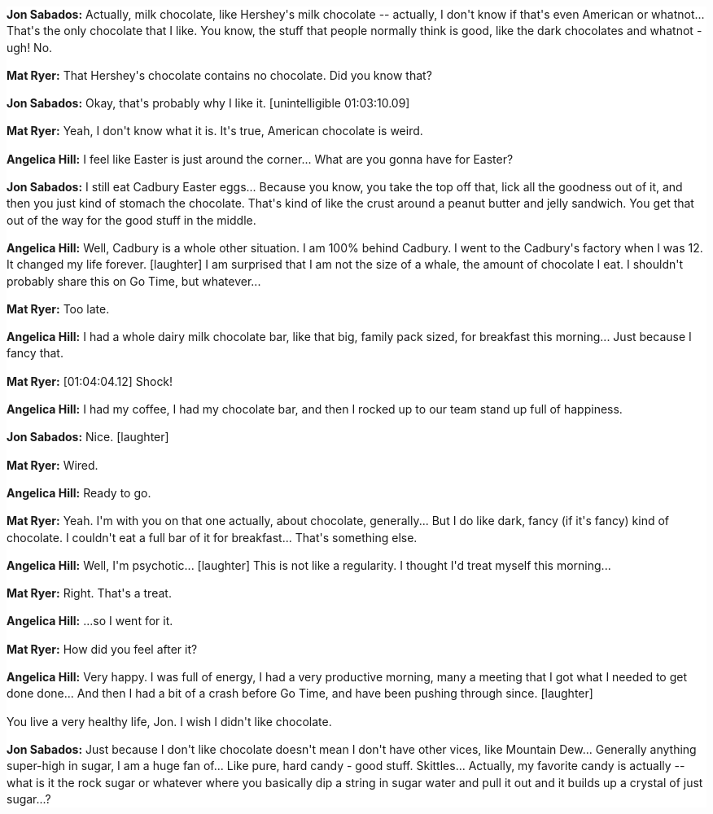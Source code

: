 **Jon Sabados:** Actually, milk chocolate, like Hershey's milk chocolate -- actually, I don't know if that's even American or whatnot... That's the only chocolate that I like. You know, the stuff that people normally think is good, like the dark chocolates and whatnot - ugh! No.

**Mat Ryer:** That Hershey's chocolate contains no chocolate. Did you know that?

**Jon Sabados:** Okay, that's probably why I like it. \[unintelligible 01:03:10.09\]

**Mat Ryer:** Yeah, I don't know what it is. It's true, American chocolate is weird.

**Angelica Hill:** I feel like Easter is just around the corner... What are you gonna have for Easter?

**Jon Sabados:** I still eat Cadbury Easter eggs... Because you know, you take the top off that, lick all the goodness out of it, and then you just kind of stomach the chocolate. That's kind of like the crust around a peanut butter and jelly sandwich. You get that out of the way for the good stuff in the middle.

**Angelica Hill:** Well, Cadbury is a whole other situation. I am 100% behind Cadbury. I went to the Cadbury's factory when I was 12. It changed my life forever. \[laughter\] I am surprised that I am not the size of a whale, the amount of chocolate I eat. I shouldn't probably share this on Go Time, but whatever...

**Mat Ryer:** Too late.

**Angelica Hill:** I had a whole dairy milk chocolate bar, like that big, family pack sized, for breakfast this morning... Just because I fancy that.

**Mat Ryer:** \[01:04:04.12\] Shock!

**Angelica Hill:** I had my coffee, I had my chocolate bar, and then I rocked up to our team stand up full of happiness.

**Jon Sabados:** Nice. \[laughter\]

**Mat Ryer:** Wired.

**Angelica Hill:** Ready to go.

**Mat Ryer:** Yeah. I'm with you on that one actually, about chocolate, generally... But I do like dark, fancy (if it's fancy) kind of chocolate. I couldn't eat a full bar of it for breakfast... That's something else.

**Angelica Hill:** Well, I'm psychotic... \[laughter\] This is not like a regularity. I thought I'd treat myself this morning...

**Mat Ryer:** Right. That's a treat.

**Angelica Hill:** ...so I went for it.

**Mat Ryer:** How did you feel after it?

**Angelica Hill:** Very happy. I was full of energy, I had a very productive morning, many a meeting that I got what I needed to get done done... And then I had a bit of a crash before Go Time, and have been pushing through since. \[laughter\]

You live a very healthy life, Jon. I wish I didn't like chocolate.

**Jon Sabados:** Just because I don't like chocolate doesn't mean I don't have other vices, like Mountain Dew... Generally anything super-high in sugar, I am a huge fan of... Like pure, hard candy - good stuff. Skittles... Actually, my favorite candy is actually -- what is it the rock sugar or whatever where you basically dip a string in sugar water and pull it out and it builds up a crystal of just sugar...?
